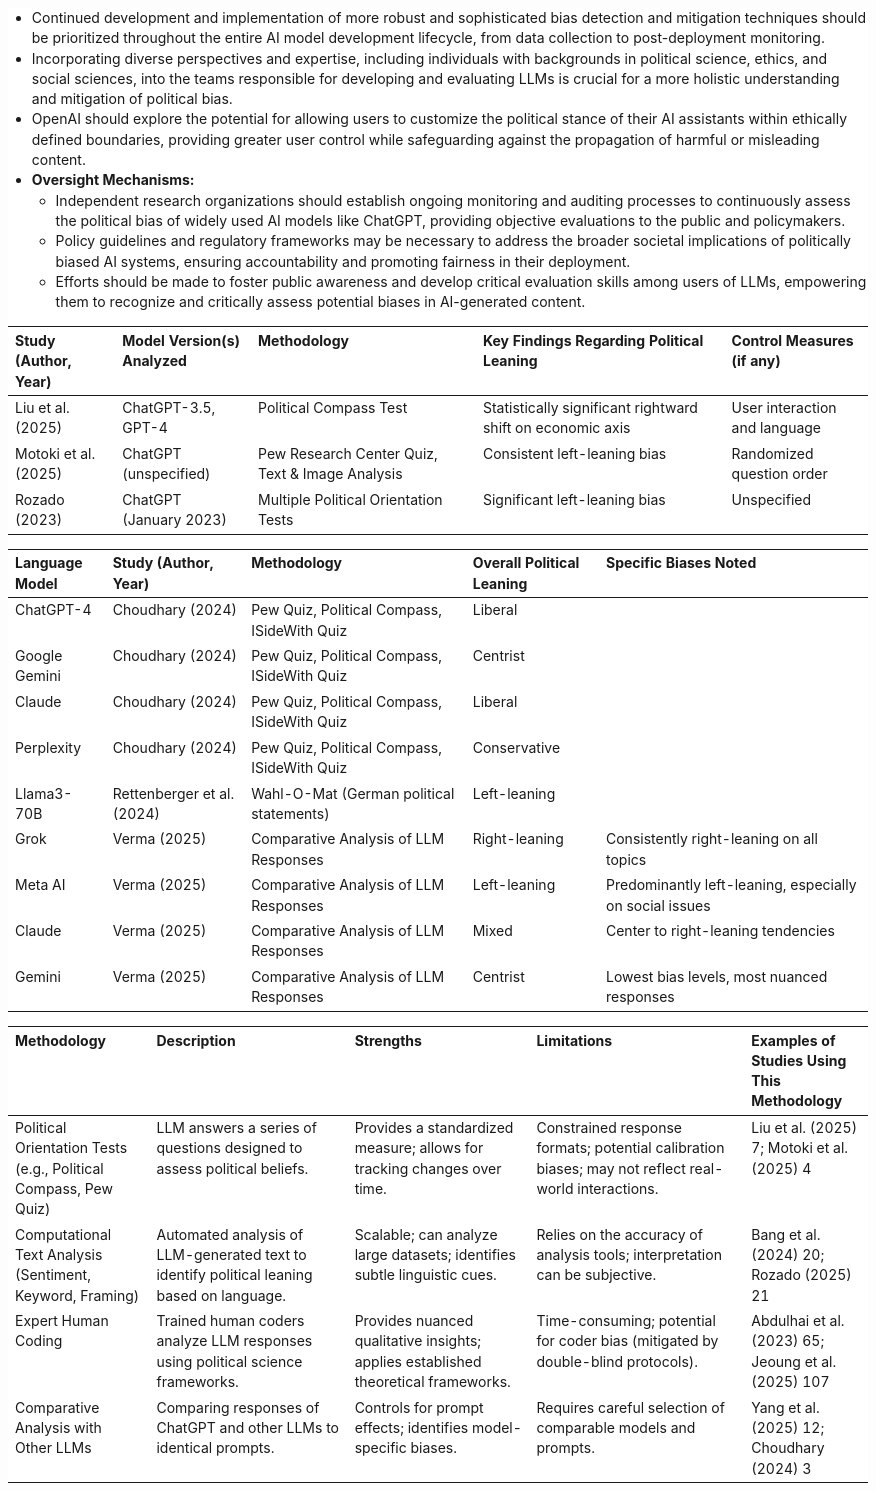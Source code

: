   * Continued development and implementation of more robust and sophisticated bias detection and mitigation techniques should be prioritized throughout the entire AI model development lifecycle, from data collection to post-deployment monitoring.  
  * Incorporating diverse perspectives and expertise, including individuals with backgrounds in political science, ethics, and social sciences, into the teams responsible for developing and evaluating LLMs is crucial for a more holistic understanding and mitigation of political bias.  
  * OpenAI should explore the potential for allowing users to customize the political stance of their AI assistants within ethically defined boundaries, providing greater user control while safeguarding against the propagation of harmful or misleading content.  
* **Oversight Mechanisms:**  
  * Independent research organizations should establish ongoing monitoring and auditing processes to continuously assess the political bias of widely used AI models like ChatGPT, providing objective evaluations to the public and policymakers.  
  * Policy guidelines and regulatory frameworks may be necessary to address the broader societal implications of politically biased AI systems, ensuring accountability and promoting fairness in their deployment.  
  * Efforts should be made to foster public awareness and develop critical evaluation skills among users of LLMs, empowering them to recognize and critically assess potential biases in AI-generated content.

| Study (Author, Year) | Model Version(s) Analyzed | Methodology | Key Findings Regarding Political Leaning | Control Measures (if any) |
| :---- | :---- | :---- | :---- | :---- |
| Liu et al. (2025) | ChatGPT-3.5, GPT-4 | Political Compass Test | Statistically significant rightward shift on economic axis | User interaction and language |
| Motoki et al. (2025) | ChatGPT (unspecified) | Pew Research Center Quiz, Text & Image Analysis | Consistent left-leaning bias | Randomized question order |
| Rozado (2023) | ChatGPT (January 2023\) | Multiple Political Orientation Tests | Significant left-leaning bias | Unspecified |

| Language Model | Study (Author, Year) | Methodology | Overall Political Leaning | Specific Biases Noted |
| :---- | :---- | :---- | :---- | :---- |
| ChatGPT-4 | Choudhary (2024) | Pew Quiz, Political Compass, ISideWith Quiz | Liberal |  |
| Google Gemini | Choudhary (2024) | Pew Quiz, Political Compass, ISideWith Quiz | Centrist |  |
| Claude | Choudhary (2024) | Pew Quiz, Political Compass, ISideWith Quiz | Liberal |  |
| Perplexity | Choudhary (2024) | Pew Quiz, Political Compass, ISideWith Quiz | Conservative |  |
| Llama3-70B | Rettenberger et al. (2024) | Wahl-O-Mat (German political statements) | Left-leaning |  |
| Grok | Verma (2025) | Comparative Analysis of LLM Responses | Right-leaning | Consistently right-leaning on all topics |
| Meta AI | Verma (2025) | Comparative Analysis of LLM Responses | Left-leaning | Predominantly left-leaning, especially on social issues |
| Claude | Verma (2025) | Comparative Analysis of LLM Responses | Mixed | Center to right-leaning tendencies |
| Gemini | Verma (2025) | Comparative Analysis of LLM Responses | Centrist | Lowest bias levels, most nuanced responses |

| Methodology | Description | Strengths | Limitations | Examples of Studies Using This Methodology |
| :---- | :---- | :---- | :---- | :---- |
| Political Orientation Tests (e.g., Political Compass, Pew Quiz) | LLM answers a series of questions designed to assess political beliefs. | Provides a standardized measure; allows for tracking changes over time. | Constrained response formats; potential calibration biases; may not reflect real-world interactions. | Liu et al. (2025) 7; Motoki et al. (2025) 4 |
| Computational Text Analysis (Sentiment, Keyword, Framing) | Automated analysis of LLM-generated text to identify political leaning based on language. | Scalable; can analyze large datasets; identifies subtle linguistic cues. | Relies on the accuracy of analysis tools; interpretation can be subjective. | Bang et al. (2024) 20; Rozado (2025) 21 |
| Expert Human Coding | Trained human coders analyze LLM responses using political science frameworks. | Provides nuanced qualitative insights; applies established theoretical frameworks. | Time-consuming; potential for coder bias (mitigated by double-blind protocols). | Abdulhai et al. (2023) 65; Jeoung et al. (2025) 107 |
| Comparative Analysis with Other LLMs | Comparing responses of ChatGPT and other LLMs to identical prompts. | Controls for prompt effects; identifies model-specific biases. | Requires careful selection of comparable models and prompts. | Yang et al. (2025) 12; Choudhary (2024) 3 |
